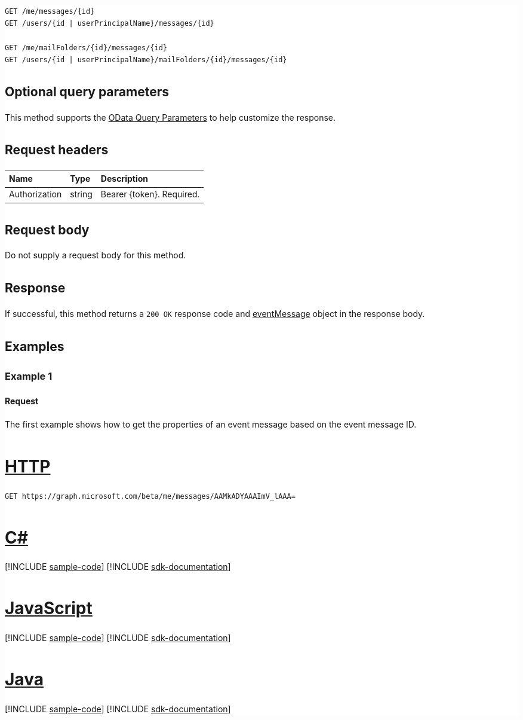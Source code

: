 ```http
GET /me/messages/{id}
GET /users/{id | userPrincipalName}/messages/{id}

GET /me/mailFolders/{id}/messages/{id}
GET /users/{id | userPrincipalName}/mailFolders/{id}/messages/{id}
```
## Optional query parameters
This method supports the [OData Query Parameters](/graph/query-parameters) to help customize the response.
## Request headers
| Name       | Type | Description|
|:-----------|:------|:----------|
| Authorization  | string  | Bearer {token}. Required. |

## Request body
Do not supply a request body for this method.

## Response

If successful, this method returns a `200 OK` response code and [eventMessage](../resources/eventmessage.md) object in the response body.
## Examples

### Example 1
#### Request
The first example shows how to get the properties of an event message based on the event message ID.

# [HTTP](#tab/http)

```msgraph-interactive
GET https://graph.microsoft.com/beta/me/messages/AAMkADYAAAImV_lAAA=
```

# [C#](#tab/csharp)
[!INCLUDE [sample-code](../includes/snippets/csharp/get-eventmessage-csharp-snippets.md)]
[!INCLUDE [sdk-documentation](../includes/snippets/snippets-sdk-documentation-link.md)]

# [JavaScript](#tab/javascript)
[!INCLUDE [sample-code](../includes/snippets/javascript/get-eventmessage-javascript-snippets.md)]
[!INCLUDE [sdk-documentation](../includes/snippets/snippets-sdk-documentation-link.md)]

# [Java](#tab/java)
[!INCLUDE [sample-code](../includes/snippets/java/get-eventmessage-java-snippets.md)]
[!INCLUDE [sdk-documentation](../includes/snippets/snippets-sdk-documentation-link.md)]
